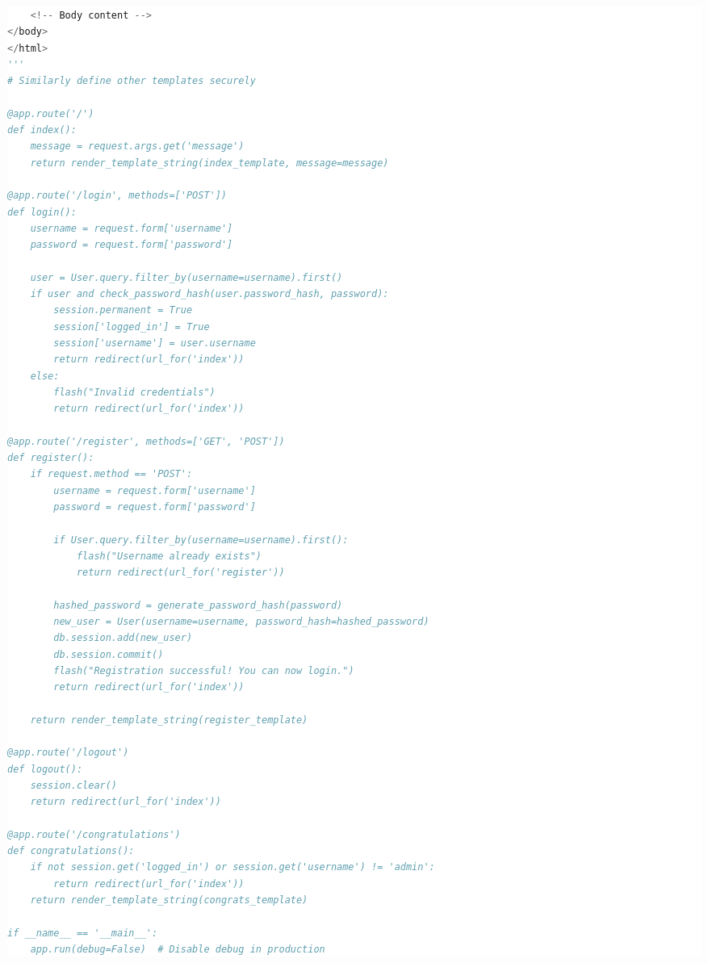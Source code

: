 ```python
    <!-- Body content -->
</body>
</html>
'''
# Similarly define other templates securely

@app.route('/')
def index():
    message = request.args.get('message')
    return render_template_string(index_template, message=message)

@app.route('/login', methods=['POST'])
def login():
    username = request.form['username']
    password = request.form['password']

    user = User.query.filter_by(username=username).first()
    if user and check_password_hash(user.password_hash, password):
        session.permanent = True
        session['logged_in'] = True
        session['username'] = user.username
        return redirect(url_for('index'))
    else:
        flash("Invalid credentials")
        return redirect(url_for('index'))

@app.route('/register', methods=['GET', 'POST'])
def register():
    if request.method == 'POST':
        username = request.form['username']
        password = request.form['password']

        if User.query.filter_by(username=username).first():
            flash("Username already exists")
            return redirect(url_for('register'))

        hashed_password = generate_password_hash(password)
        new_user = User(username=username, password_hash=hashed_password)
        db.session.add(new_user)
        db.session.commit()
        flash("Registration successful! You can now login.")
        return redirect(url_for('index'))

    return render_template_string(register_template)

@app.route('/logout')
def logout():
    session.clear()
    return redirect(url_for('index'))

@app.route('/congratulations')
def congratulations():
    if not session.get('logged_in') or session.get('username') != 'admin':
        return redirect(url_for('index'))
    return render_template_string(congrats_template)

if __name__ == '__main__':
    app.run(debug=False)  # Disable debug in production
```
